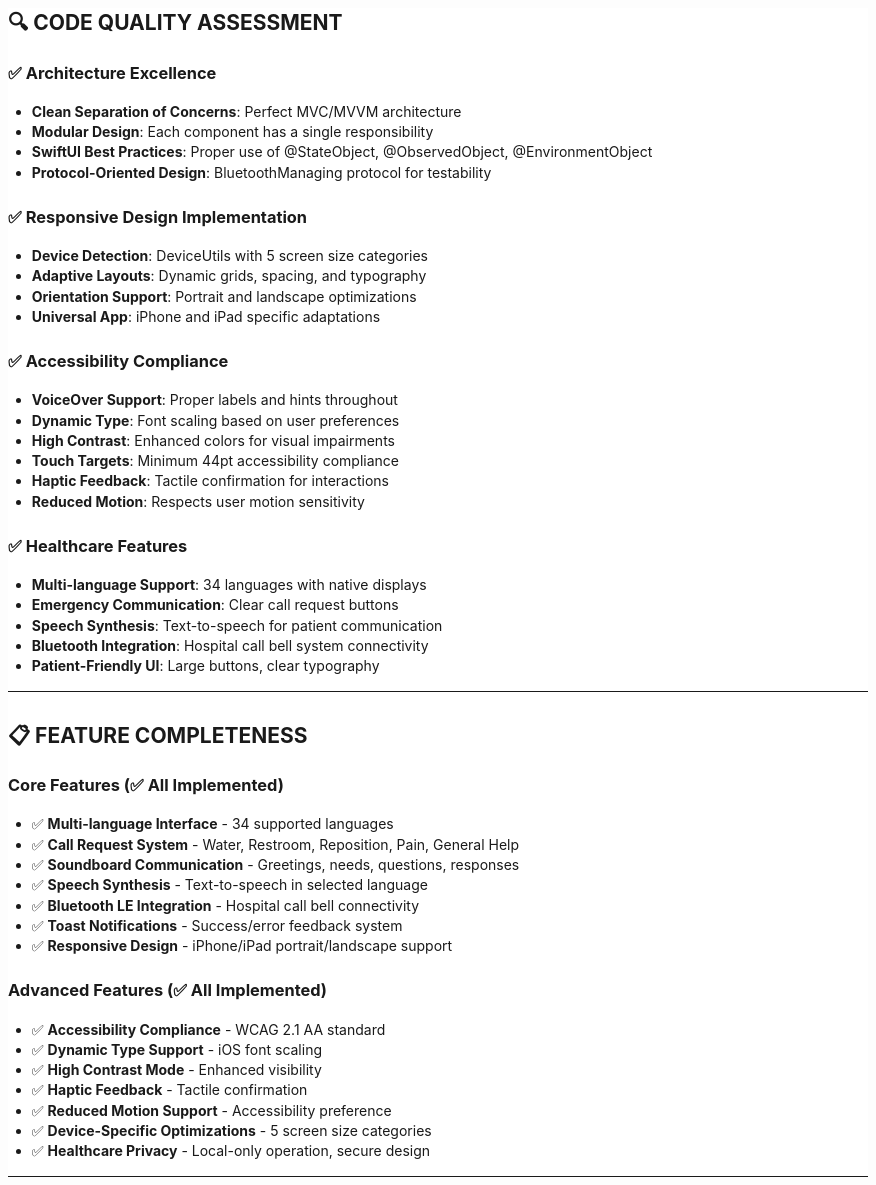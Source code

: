 
## 🔍 CODE QUALITY ASSESSMENT

### ✅ Architecture Excellence

- **Clean Separation of Concerns**: Perfect MVC/MVVM architecture
- **Modular Design**: Each component has a single responsibility
- **SwiftUI Best Practices**: Proper use of @StateObject, @ObservedObject, @EnvironmentObject
- **Protocol-Oriented Design**: BluetoothManaging protocol for testability

### ✅ Responsive Design Implementation

- **Device Detection**: DeviceUtils with 5 screen size categories
- **Adaptive Layouts**: Dynamic grids, spacing, and typography
- **Orientation Support**: Portrait and landscape optimizations
- **Universal App**: iPhone and iPad specific adaptations

### ✅ Accessibility Compliance

- **VoiceOver Support**: Proper labels and hints throughout
- **Dynamic Type**: Font scaling based on user preferences
- **High Contrast**: Enhanced colors for visual impairments
- **Touch Targets**: Minimum 44pt accessibility compliance
- **Haptic Feedback**: Tactile confirmation for interactions
- **Reduced Motion**: Respects user motion sensitivity

### ✅ Healthcare Features

- **Multi-language Support**: 34 languages with native displays
- **Emergency Communication**: Clear call request buttons
- **Speech Synthesis**: Text-to-speech for patient communication
- **Bluetooth Integration**: Hospital call bell system connectivity
- **Patient-Friendly UI**: Large buttons, clear typography

---

## 📋 FEATURE COMPLETENESS

### Core Features (✅ All Implemented)

- ✅ **Multi-language Interface** - 34 supported languages
- ✅ **Call Request System** - Water, Restroom, Reposition, Pain, General Help
- ✅ **Soundboard Communication** - Greetings, needs, questions, responses
- ✅ **Speech Synthesis** - Text-to-speech in selected language
- ✅ **Bluetooth LE Integration** - Hospital call bell connectivity
- ✅ **Toast Notifications** - Success/error feedback system
- ✅ **Responsive Design** - iPhone/iPad portrait/landscape support

### Advanced Features (✅ All Implemented)

- ✅ **Accessibility Compliance** - WCAG 2.1 AA standard
- ✅ **Dynamic Type Support** - iOS font scaling
- ✅ **High Contrast Mode** - Enhanced visibility
- ✅ **Haptic Feedback** - Tactile confirmation
- ✅ **Reduced Motion Support** - Accessibility preference
- ✅ **Device-Specific Optimizations** - 5 screen size categories
- ✅ **Healthcare Privacy** - Local-only operation, secure design

---
